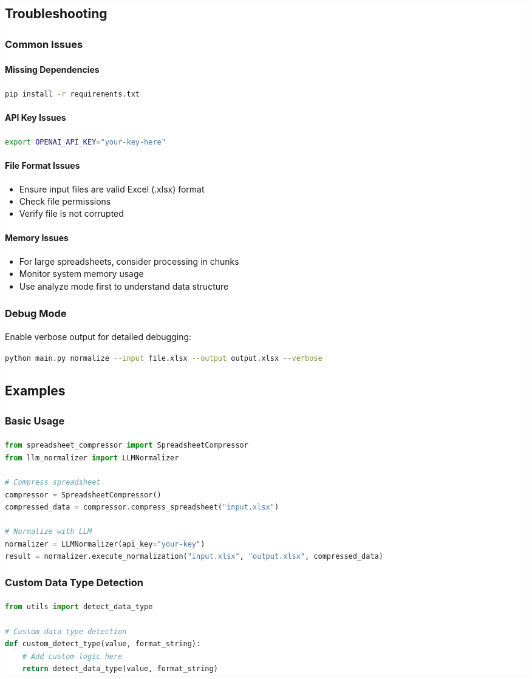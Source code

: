 ## Troubleshooting

### Common Issues

#### Missing Dependencies
```bash
pip install -r requirements.txt
```

#### API Key Issues
```bash
export OPENAI_API_KEY="your-key-here"
```

#### File Format Issues
- Ensure input files are valid Excel (.xlsx) format
- Check file permissions
- Verify file is not corrupted

#### Memory Issues
- For large spreadsheets, consider processing in chunks
- Monitor system memory usage
- Use analyze mode first to understand data structure

### Debug Mode
Enable verbose output for detailed debugging:
```bash
python main.py normalize --input file.xlsx --output output.xlsx --verbose
```

## Examples

### Basic Usage
```python
from spreadsheet_compressor import SpreadsheetCompressor
from llm_normalizer import LLMNormalizer

# Compress spreadsheet
compressor = SpreadsheetCompressor()
compressed_data = compressor.compress_spreadsheet("input.xlsx")

# Normalize with LLM
normalizer = LLMNormalizer(api_key="your-key")
result = normalizer.execute_normalization("input.xlsx", "output.xlsx", compressed_data)
```

### Custom Data Type Detection
```python
from utils import detect_data_type

# Custom data type detection
def custom_detect_type(value, format_string):
    # Add custom logic here
    return detect_data_type(value, format_string)
```
